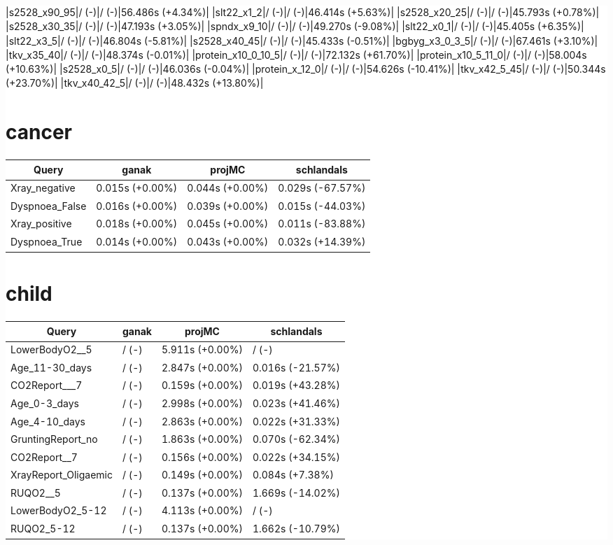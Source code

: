 |s2528_x90_95|/ (-)|/ (-)|56.486s (+4.34%)|
|slt22_x1_2|/ (-)|/ (-)|46.414s (+5.63%)|
|s2528_x20_25|/ (-)|/ (-)|45.793s (+0.78%)|
|s2528_x30_35|/ (-)|/ (-)|47.193s (+3.05%)|
|spndx_x9_10|/ (-)|/ (-)|49.270s (-9.08%)|
|slt22_x0_1|/ (-)|/ (-)|45.405s (+6.35%)|
|slt22_x3_5|/ (-)|/ (-)|46.804s (-5.81%)|
|s2528_x40_45|/ (-)|/ (-)|45.433s (-0.51%)|
|bgbyg_x3_0_3_5|/ (-)|/ (-)|67.461s (+3.10%)|
|tkv_x35_40|/ (-)|/ (-)|48.374s (-0.01%)|
|protein_x10_0_10_5|/ (-)|/ (-)|72.132s (+61.70%)|
|protein_x10_5_11_0|/ (-)|/ (-)|58.004s (+10.63%)|
|s2528_x0_5|/ (-)|/ (-)|46.036s (-0.04%)|
|protein_x_12_0|/ (-)|/ (-)|54.626s (-10.41%)|
|tkv_x42_5_45|/ (-)|/ (-)|50.344s (+23.70%)|
|tkv_x40_42_5|/ (-)|/ (-)|48.432s (+13.80%)|

# cancer

|Query|ganak|projMC|schlandals|
|-----|-----|------|----------|
|Xray_negative|0.015s (+0.00%)|0.044s (+0.00%)|0.029s (-67.57%)|
|Dyspnoea_False|0.016s (+0.00%)|0.039s (+0.00%)|0.015s (-44.03%)|
|Xray_positive|0.018s (+0.00%)|0.045s (+0.00%)|0.011s (-83.88%)|
|Dyspnoea_True|0.014s (+0.00%)|0.043s (+0.00%)|0.032s (+14.39%)|

# child

|Query|ganak|projMC|schlandals|
|-----|-----|------|----------|
|LowerBodyO2__5|/ (-)|5.911s (+0.00%)|/ (-)|
|Age_11-30_days|/ (-)|2.847s (+0.00%)|0.016s (-21.57%)|
|CO2Report___7|/ (-)|0.159s (+0.00%)|0.019s (+43.28%)|
|Age_0-3_days|/ (-)|2.998s (+0.00%)|0.023s (+41.46%)|
|Age_4-10_days|/ (-)|2.863s (+0.00%)|0.022s (+31.33%)|
|GruntingReport_no|/ (-)|1.863s (+0.00%)|0.070s (-62.34%)|
|CO2Report__7|/ (-)|0.156s (+0.00%)|0.022s (+34.15%)|
|XrayReport_Oligaemic|/ (-)|0.149s (+0.00%)|0.084s (+7.38%)|
|RUQO2__5|/ (-)|0.137s (+0.00%)|1.669s (-14.02%)|
|LowerBodyO2_5-12|/ (-)|4.113s (+0.00%)|/ (-)|
|RUQO2_5-12|/ (-)|0.137s (+0.00%)|1.662s (-10.79%)|